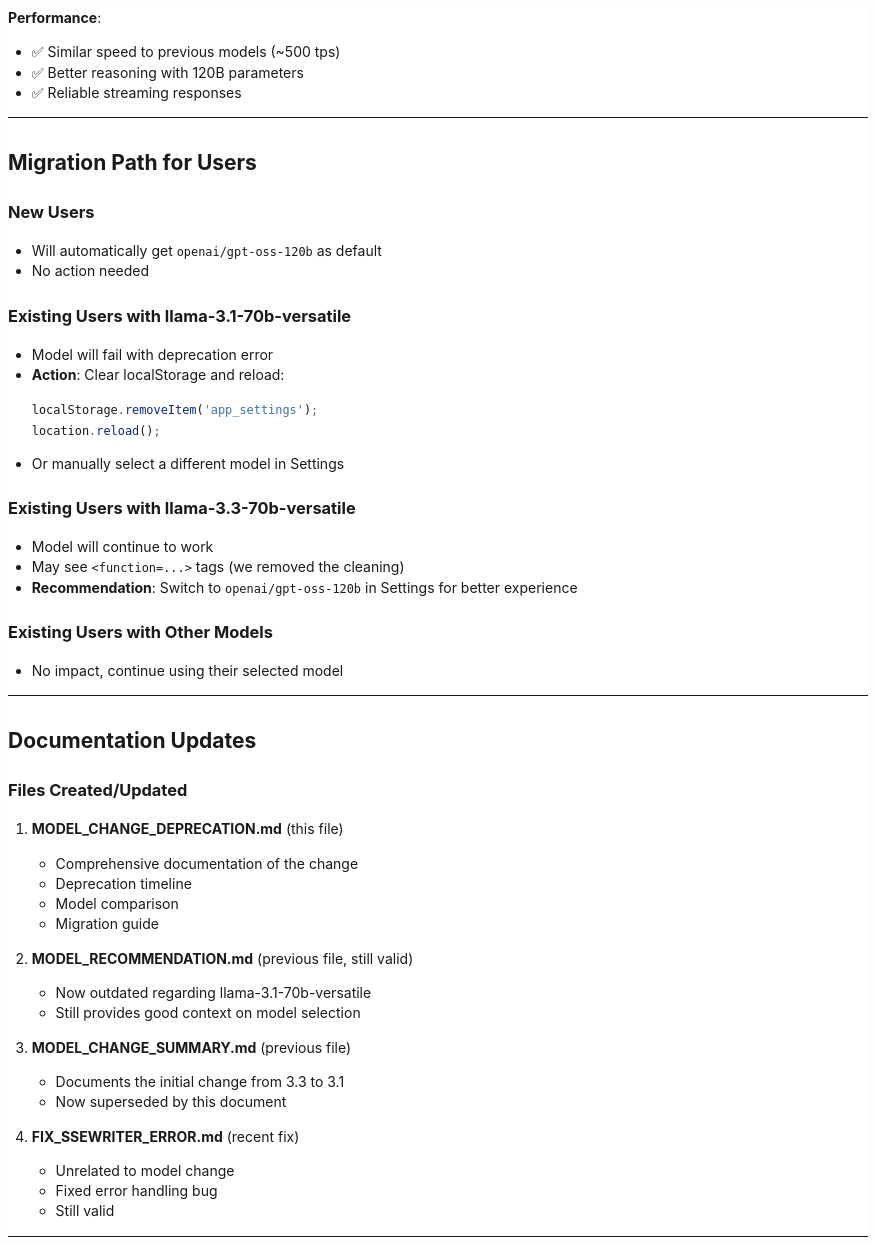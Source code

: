 **Performance**:
- ✅ Similar speed to previous models (~500 tps)
- ✅ Better reasoning with 120B parameters
- ✅ Reliable streaming responses

---

## Migration Path for Users

### New Users
- Will automatically get `openai/gpt-oss-120b` as default
- No action needed

### Existing Users with llama-3.1-70b-versatile
- Model will fail with deprecation error
- **Action**: Clear localStorage and reload:
  ```javascript
  localStorage.removeItem('app_settings');
  location.reload();
  ```
- Or manually select a different model in Settings

### Existing Users with llama-3.3-70b-versatile
- Model will continue to work
- May see `<function=...>` tags (we removed the cleaning)
- **Recommendation**: Switch to `openai/gpt-oss-120b` in Settings for better experience

### Existing Users with Other Models
- No impact, continue using their selected model

---

## Documentation Updates

### Files Created/Updated

1. **MODEL_CHANGE_DEPRECATION.md** (this file)
   - Comprehensive documentation of the change
   - Deprecation timeline
   - Model comparison
   - Migration guide

2. **MODEL_RECOMMENDATION.md** (previous file, still valid)
   - Now outdated regarding llama-3.1-70b-versatile
   - Still provides good context on model selection

3. **MODEL_CHANGE_SUMMARY.md** (previous file)
   - Documents the initial change from 3.3 to 3.1
   - Now superseded by this document

4. **FIX_SSEWRITER_ERROR.md** (recent fix)
   - Unrelated to model change
   - Fixed error handling bug
   - Still valid

---